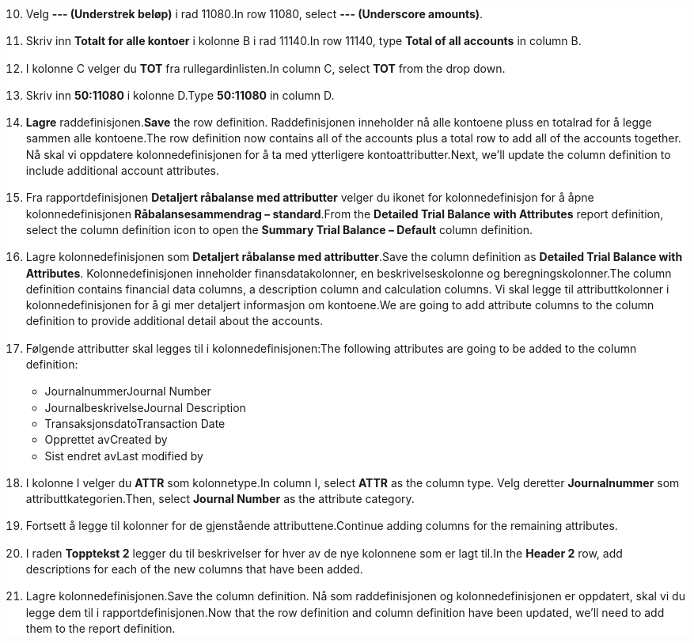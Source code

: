 10. <span data-ttu-id="064b4-171">Velg **--- (Understrek beløp)** i rad 11080.</span><span class="sxs-lookup"><span data-stu-id="064b4-171">In row 11080, select **--- (Underscore amounts)**.</span></span>
11. <span data-ttu-id="064b4-172">Skriv inn **Totalt for alle kontoer** i kolonne B i rad 11140.</span><span class="sxs-lookup"><span data-stu-id="064b4-172">In row 11140, type **Total of all accounts** in column B.</span></span>
12. <span data-ttu-id="064b4-173">I kolonne C velger du **TOT** fra rullegardinlisten.</span><span class="sxs-lookup"><span data-stu-id="064b4-173">In column C, select **TOT** from the drop down.</span></span>
13. <span data-ttu-id="064b4-174">Skriv inn **50:11080** i kolonne D.</span><span class="sxs-lookup"><span data-stu-id="064b4-174">Type **50:11080** in column D.</span></span>
14. <span data-ttu-id="064b4-175">**Lagre** raddefinisjonen.</span><span class="sxs-lookup"><span data-stu-id="064b4-175">**Save** the row definition.</span></span> <span data-ttu-id="064b4-176">Raddefinisjonen inneholder nå alle kontoene pluss en totalrad for å legge sammen alle kontoene.</span><span class="sxs-lookup"><span data-stu-id="064b4-176">The row definition now contains all of the accounts plus a total row to add all of the accounts together.</span></span> <span data-ttu-id="064b4-177">Nå skal vi oppdatere kolonnedefinisjonen for å ta med ytterligere kontoattributter.</span><span class="sxs-lookup"><span data-stu-id="064b4-177">Next, we’ll update the column definition to include additional account attributes.</span></span>
15. <span data-ttu-id="064b4-178">Fra rapportdefinisjonen **Detaljert råbalanse med attributter** velger du ikonet for kolonnedefinisjon for å åpne kolonnedefinisjonen **Råbalansesammendrag – standard**.</span><span class="sxs-lookup"><span data-stu-id="064b4-178">From the **Detailed Trial Balance with Attributes** report definition, select the column definition icon to open the **Summary Trial Balance – Default** column definition.</span></span>
16. <span data-ttu-id="064b4-179">Lagre kolonnedefinisjonen som **Detaljert råbalanse med attributter**.</span><span class="sxs-lookup"><span data-stu-id="064b4-179">Save the column definition as **Detailed Trial Balance with Attributes**.</span></span> <span data-ttu-id="064b4-180">Kolonnedefinisjonen inneholder finansdatakolonner, en beskrivelseskolonne og beregningskolonner.</span><span class="sxs-lookup"><span data-stu-id="064b4-180">The column definition contains financial data columns, a description column and calculation columns.</span></span> <span data-ttu-id="064b4-181">Vi skal legge til attributtkolonner i kolonnedefinisjonen for å gi mer detaljert informasjon om kontoene.</span><span class="sxs-lookup"><span data-stu-id="064b4-181">We are going to add attribute columns to the column definition to provide additional detail about the accounts.</span></span>
17. <span data-ttu-id="064b4-182">Følgende attributter skal legges til i kolonnedefinisjonen:</span><span class="sxs-lookup"><span data-stu-id="064b4-182">The following attributes are going to be added to the column definition:</span></span>
    -   <span data-ttu-id="064b4-183">Journalnummer</span><span class="sxs-lookup"><span data-stu-id="064b4-183">Journal Number</span></span>
    -   <span data-ttu-id="064b4-184">Journalbeskrivelse</span><span class="sxs-lookup"><span data-stu-id="064b4-184">Journal Description</span></span>
    -   <span data-ttu-id="064b4-185">Transaksjonsdato</span><span class="sxs-lookup"><span data-stu-id="064b4-185">Transaction Date</span></span>
    -   <span data-ttu-id="064b4-186">Opprettet av</span><span class="sxs-lookup"><span data-stu-id="064b4-186">Created by</span></span>
    -   <span data-ttu-id="064b4-187">Sist endret av</span><span class="sxs-lookup"><span data-stu-id="064b4-187">Last modified by</span></span>

18. <span data-ttu-id="064b4-188">I kolonne I velger du **ATTR** som kolonnetype.</span><span class="sxs-lookup"><span data-stu-id="064b4-188">In column I, select **ATTR** as the column type.</span></span> <span data-ttu-id="064b4-189">Velg deretter **Journalnummer** som attributtkategorien.</span><span class="sxs-lookup"><span data-stu-id="064b4-189">Then, select **Journal Number** as the attribute category.</span></span>
19. <span data-ttu-id="064b4-190">Fortsett å legge til kolonner for de gjenstående attributtene.</span><span class="sxs-lookup"><span data-stu-id="064b4-190">Continue adding columns for the remaining attributes.</span></span>
20. <span data-ttu-id="064b4-191">I raden **Topptekst 2** legger du til beskrivelser for hver av de nye kolonnene som er lagt til.</span><span class="sxs-lookup"><span data-stu-id="064b4-191">In the **Header 2** row, add descriptions for each of the new columns that have been added.</span></span>
21. <span data-ttu-id="064b4-192">Lagre kolonnedefinisjonen.</span><span class="sxs-lookup"><span data-stu-id="064b4-192">Save the column definition.</span></span> <span data-ttu-id="064b4-193">Nå som raddefinisjonen og kolonnedefinisjonen er oppdatert, skal vi du legge dem til i rapportdefinisjonen.</span><span class="sxs-lookup"><span data-stu-id="064b4-193">Now that the row definition and column definition have been updated, we’ll need to add them to the report definition.</span></span>